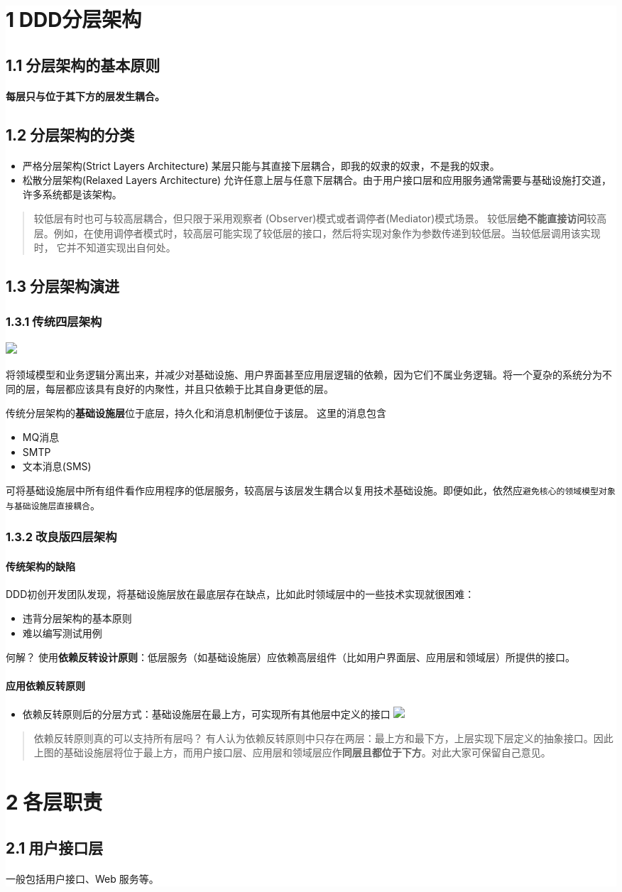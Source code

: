 # 1 DDD分层架构
## 1.1 分层架构的基本原则
**每层只与位于其下方的层发生耦合。**

## 1.2 分层架构的分类
- 严格分层架构(Strict Layers Architecture)
某层只能与其直接下层耦合，即我的奴隶的奴隶，不是我的奴隶。
-  松散分层架构(Relaxed Layers Architecture)
允许任意上层与任意下层耦合。由于用户接口层和应用服务通常需要与基础设施打交道，许多系统都是该架构。

>  较低层有时也可与较高层耦合，但只限于采用观察者 (Observer)模式或者调停者(Mediator)模式场景。
> 较低层**绝不能直接访问**较高层。例如，在使用调停者模式时，较高层可能实现了较低层的接口，然后将实现对象作为参数传递到较低层。当较低层调用该实现时， 它并不知道实现出自何处。

## 1.3 分层架构演进
### 1.3.1 传统四层架构

![](https://img-blog.csdnimg.cn/20201010103034893.png?x-oss-process=image/watermark,type_ZmFuZ3poZW5naGVpdGk,shadow_10,text_SmF2YUVkZ2U=,size_16,color_FFFF00,t_70#pic_center)

将领域模型和业务逻辑分离出来，并减少对基础设施、用户界面甚至应用层逻辑的依赖，因为它们不属业务逻辑。将一个夏杂的系统分为不同的层，每层都应该具有良好的内聚性，并且只依赖于比其自身更低的层。

传统分层架构的**基础设施层**位于底层，持久化和消息机制便位于该层。
这里的消息包含
- MQ消息
- SMTP
- 文本消息(SMS)

可将基础设施层中所有组件看作应用程序的低层服务，较高层与该层发生耦合以复用技术基础设施。即便如此，依然应`避免核心的领域模型对象与基础设施层直接耦合`。

### 1.3.2 改良版四层架构
#### 传统架构的缺陷
DDD初创开发团队发现，将基础设施层放在最底层存在缺点，比如此时领域层中的一些技术实现就很困难：
- 违背分层架构的基本原则
- 难以编写测试用例

何解？
使用**依赖反转设计原则**：低层服务（如基础设施层）应依赖高层组件（比如用户界面层、应用层和领域层）所提供的接口。

#### 应用依赖反转原则
- 依赖反转原则后的分层方式：基础设施层在最上方，可实现所有其他层中定义的接口
![](https://img-blog.csdnimg.cn/20201010221054540.png?x-oss-process=image/watermark,type_ZmFuZ3poZW5naGVpdGk,shadow_10,text_aHR0cHM6Ly9ibG9nLmNzZG4ubmV0L3FxXzMzNTg5NTEw,size_16,color_FFFFFF,t_70#pic_center)

> 依赖反转原则真的可以支持所有层吗？
有人认为依赖反转原则中只存在两层：最上方和最下方，上层实现下层定义的抽象接口。因此上图的基础设施层将位于最上方，而用户接口层、应用层和领域层应作**同层且都位于下方**。对此大家可保留自己意见。

# 2 各层职责
## 2.1 用户接口层
一般包括用户接口、Web 服务等。
